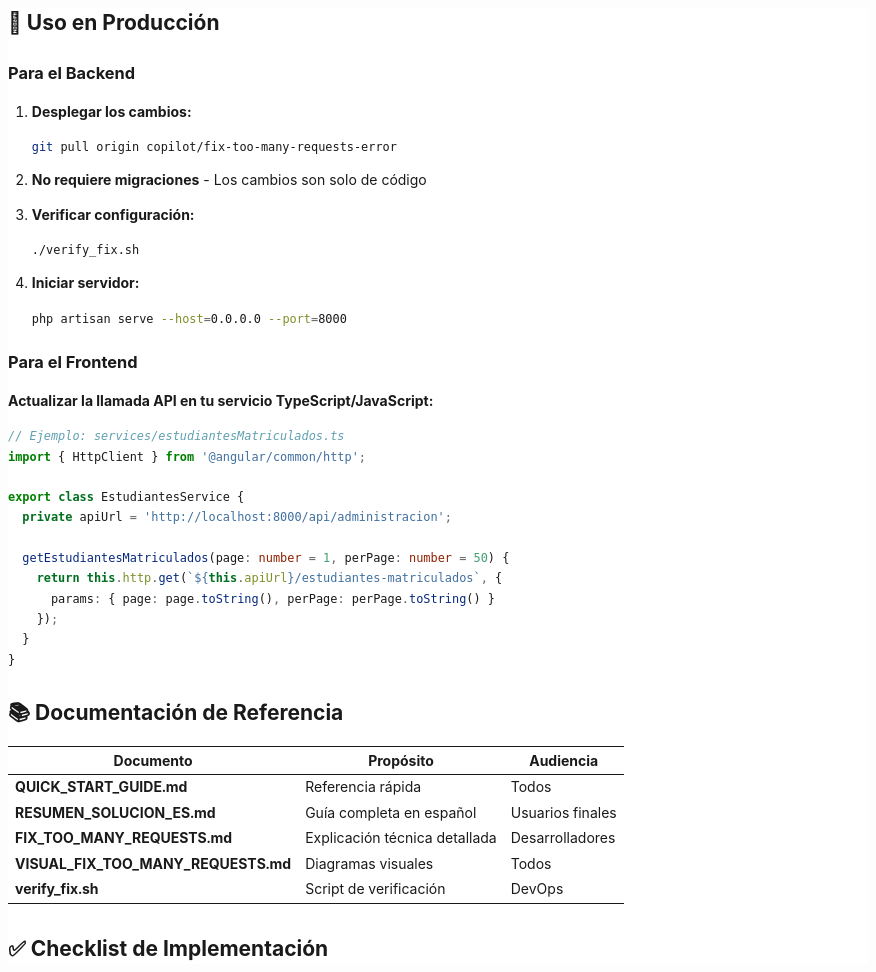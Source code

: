 ## 🚀 Uso en Producción

### Para el Backend

1. **Desplegar los cambios:**
   ```bash
   git pull origin copilot/fix-too-many-requests-error
   ```

2. **No requiere migraciones** - Los cambios son solo de código

3. **Verificar configuración:**
   ```bash
   ./verify_fix.sh
   ```

4. **Iniciar servidor:**
   ```bash
   php artisan serve --host=0.0.0.0 --port=8000
   ```

### Para el Frontend

**Actualizar la llamada API en tu servicio TypeScript/JavaScript:**

```typescript
// Ejemplo: services/estudiantesMatriculados.ts
import { HttpClient } from '@angular/common/http';

export class EstudiantesService {
  private apiUrl = 'http://localhost:8000/api/administracion';
  
  getEstudiantesMatriculados(page: number = 1, perPage: number = 50) {
    return this.http.get(`${this.apiUrl}/estudiantes-matriculados`, {
      params: { page: page.toString(), perPage: perPage.toString() }
    });
  }
}
```

## 📚 Documentación de Referencia

| Documento | Propósito | Audiencia |
|-----------|-----------|-----------|
| **QUICK_START_GUIDE.md** | Referencia rápida | Todos |
| **RESUMEN_SOLUCION_ES.md** | Guía completa en español | Usuarios finales |
| **FIX_TOO_MANY_REQUESTS.md** | Explicación técnica detallada | Desarrolladores |
| **VISUAL_FIX_TOO_MANY_REQUESTS.md** | Diagramas visuales | Todos |
| **verify_fix.sh** | Script de verificación | DevOps |

## ✅ Checklist de Implementación
